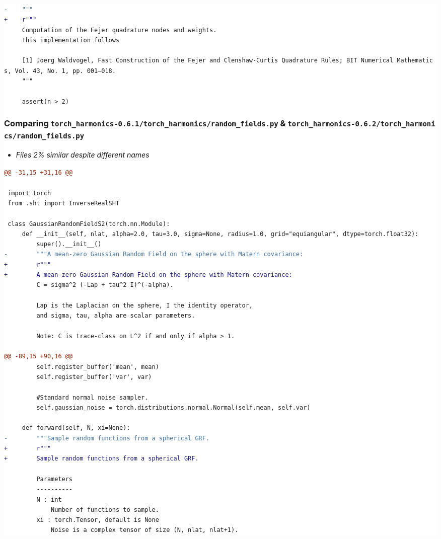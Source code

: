 ```diff
-    """
+    r"""
     Computation of the Fejer quadrature nodes and weights.
     This implementation follows
 
     [1] Joerg Waldvogel, Fast Construction of the Fejer and Clenshaw-Curtis Quadrature Rules; BIT Numerical Mathematics, Vol. 43, No. 1, pp. 001–018.
     """
 
     assert(n > 2)
```

### Comparing `torch_harmonics-0.6.1/torch_harmonics/random_fields.py` & `torch_harmonics-0.6.2/torch_harmonics/random_fields.py`

 * *Files 2% similar despite different names*

```diff
@@ -31,15 +31,16 @@
 
 import torch
 from .sht import InverseRealSHT
 
 class GaussianRandomFieldS2(torch.nn.Module):
     def __init__(self, nlat, alpha=2.0, tau=3.0, sigma=None, radius=1.0, grid="equiangular", dtype=torch.float32):
         super().__init__()
-        """A mean-zero Gaussian Random Field on the sphere with Matern covariance:
+        r"""
+        A mean-zero Gaussian Random Field on the sphere with Matern covariance:
         C = sigma^2 (-Lap + tau^2 I)^(-alpha).
         
         Lap is the Laplacian on the sphere, I the identity operator,
         and sigma, tau, alpha are scalar parameters.
 
         Note: C is trace-class on L^2 if and only if alpha > 1.
     
@@ -89,15 +90,16 @@
         self.register_buffer('mean', mean)
         self.register_buffer('var', var)
 
         #Standard normal noise sampler.
         self.gaussian_noise = torch.distributions.normal.Normal(self.mean, self.var)
 
     def forward(self, N, xi=None):
-        """Sample random functions from a spherical GRF.
+        r"""
+        Sample random functions from a spherical GRF.
     
         Parameters
         ----------
         N : int
             Number of functions to sample.
         xi : torch.Tensor, default is None
             Noise is a complex tensor of size (N, nlat, nlat+1).
```
